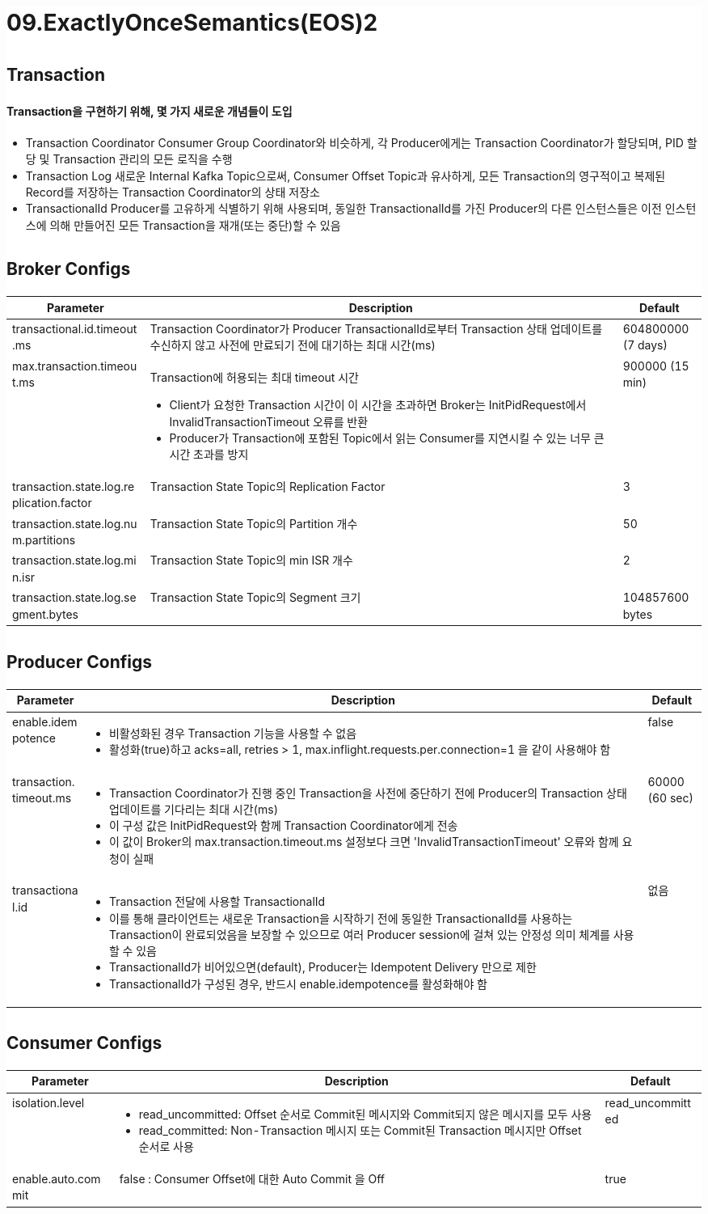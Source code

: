 # 09.ExactlyOnceSemantics(EOS)2

## Transaction

#### Transaction을 구현하기 위해, 몇 가지 새로운 개념들이 도입

* Transaction Coordinator Consumer Group Coordinator와 비슷하게, 각 Producer에게는 Transaction Coordinator가 할당되며, PID 할당 및 Transaction 관리의 모든 로직을 수행
* Transaction Log 새로운 Internal Kafka Topic으로써, Consumer Offset Topic과 유사하게, 모든 Transaction의 영구적이고 복제된 Record를 저장하는 Transaction Coordinator의 상태 저장소
* TransactionalId Producer를 고유하게 식별하기 위해 사용되며, 동일한 TransactionalId를 가진 Producer의 다른 인스턴스들은 이전 인스턴스에 의해 만들어진 모든 Transaction을 재개(또는 중단)할 수 있음

## Broker Configs

| Parameter                                | Description                                                                                                                                                                                                                                      | Default            |
| ---------------------------------------- | ------------------------------------------------------------------------------------------------------------------------------------------------------------------------------------------------------------------------------------------------ | ------------------ |
| transactional.id.timeout.ms              | Transaction Coordinator가 Producer TransactionalId로부터 Transaction 상태 업데이트를 수신하지 않고 사전에 만료되기 전에 대기하는 최대 시간(ms)                                                                                                                                     | 604800000 (7 days) |
| max.transaction.timeout.ms               | <p></p><p>Transaction에 허용되는 최대 timeout 시간</p><ul><li>Client가 요청한 Transaction 시간이 이 시간을 초과하면 Broker는 InitPidRequest에서 InvalidTransactionTimeout 오류를 반환</li><li>Producer가 Transaction에 포함된 Topic에서 읽는 Consumer를 지연시킬 수 있는 너무 큰 시간 초과를 방지</li></ul> | 900000 (15 min)    |
| transaction.state.log.replication.factor | Transaction State Topic의 Replication Factor                                                                                                                                                                                                      | 3                  |
| transaction.state.log.num.partitions     | Transaction State Topic의 Partition 개수                                                                                                                                                                                                            | 50                 |
| transaction.state.log.min.isr            | Transaction State Topic의 min ISR 개수                                                                                                                                                                                                              | 2                  |
| transaction.state.log.segment.bytes      | Transaction State Topic의 Segment 크기                                                                                                                                                                                                              | 104857600 bytes    |



## Producer Configs

| Parameter              | Description                                                                                                                                                                                                                                                                                                                                                | Default        |
| ---------------------- | ---------------------------------------------------------------------------------------------------------------------------------------------------------------------------------------------------------------------------------------------------------------------------------------------------------------------------------------------------------- | -------------- |
| enable.idempotence     | <ul><li>비활성화된 경우 Transaction 기능을 사용할 수 없음 </li><li>활성화(true)하고 acks=all, retries > 1, max.inflight.requests.per.connection=1 을 같이 사용해야 함</li></ul>                                                                                                                                                                                                         | false          |
| transaction.timeout.ms | <ul><li>Transaction Coordinator가 진행 중인 Transaction을 사전에 중단하기 전에 Producer의 Transaction 상태 업데이트를 기다리는 최대 시간(ms)</li><li>이 구성 값은 InitPidRequest와 함께 Transaction Coordinator에게 전송</li><li>이 값이 Broker의 max.transaction.timeout.ms 설정보다 크면 'InvalidTransactionTimeout' 오류와 함께 요청이 실패</li></ul>                                                                  | 60000 (60 sec) |
| transactional.id       | <ul><li>Transaction 전달에 사용할 TransactionalId</li><li>이를 통해 클라이언트는 새로운 Transaction을 시작하기 전에 동일한 TransactionalId를 사용하는 Transaction이 완료되었음을 보장할 수 있으므로 여러 Producer session에 걸쳐 있는 안정성 의미 체계를 사용할 수 있음</li><li>TransactionalId가 비어있으면(default), Producer는 Idempotent Delivery 만으로 제한</li><li>TransactionalId가 구성된 경우, 반드시 enable.idempotence를 활성화해야 함</li></ul> | 없음             |



## Consumer Configs



| Parameter          | Description                                                                                                                                                              | Default           |
| ------------------ | ------------------------------------------------------------------------------------------------------------------------------------------------------------------------ | ----------------- |
| isolation.level    | <ul><li>read_uncommitted: Offset 순서로 Commit된 메시지와 Commit되지 않은 메시지를 모두 사용</li><li>read_committed: Non-Transaction 메시지 또는 Commit된 Transaction 메시지만 Offset 순서로 사용</li></ul> | read\_uncommitted |
| enable.auto.commit | false : Consumer Offset에 대한 Auto Commit 을 Off                                                                                                                            | true              |